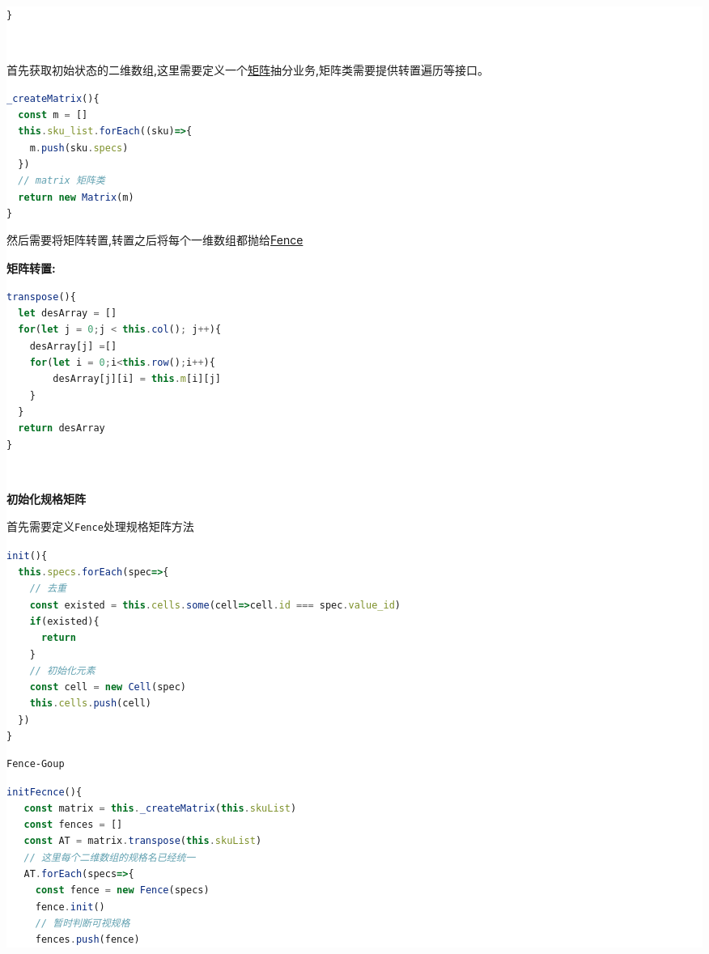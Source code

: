 ```js
}
```
<br/>

首先获取初始状态的二维数组,这里需要定义一个[矩阵](https://github.com/251205668/Magic_Shop/blob/master/magic_shop/components/models/matrix.js)抽分业务,矩阵类需要提供转置遍历等接口。

```js
_createMatrix(){
  const m = []
  this.sku_list.forEach((sku)=>{
    m.push(sku.specs)
  })
  // matrix 矩阵类
  return new Matrix(m)
}
```

然后需要将矩阵转置,转置之后将每个一维数组都抛给[Fence](https://github.com/251205668/Magic_Shop/blob/master/magic_shop/components/models/fence.js)

**矩阵转置:**

```js
transpose(){
  let desArray = []
  for(let j = 0;j < this.col(); j++){
    desArray[j] =[]
    for(let i = 0;i<this.row();i++){
        desArray[j][i] = this.m[i][j]
    }
  }
  return desArray
}
```
<br/>

**初始化规格矩阵**

首先需要定义`Fence`处理规格矩阵方法

```js
init(){
  this.specs.forEach(spec=>{
    // 去重
    const existed = this.cells.some(cell=>cell.id === spec.value_id)
    if(existed){
      return
    }
    // 初始化元素
    const cell = new Cell(spec)
    this.cells.push(cell)
  })
}

```
`Fence-Goup`
```js
initFecnce(){
   const matrix = this._createMatrix(this.skuList)
   const fences = []
   const AT = matrix.transpose(this.skuList)
   // 这里每个二维数组的规格名已经统一
   AT.forEach(specs=>{
     const fence = new Fence(specs)
     fence.init()
     // 暂时判断可视规格
     fences.push(fence)
```